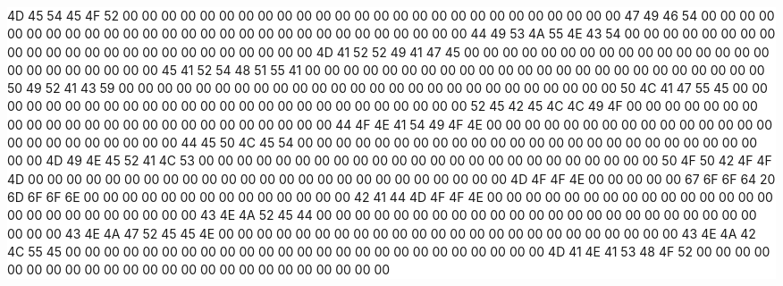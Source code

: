
4D 45 54 45 4F 52 00 00 00 00 00 00 00 00 00 00 00 00 00 00 00 00 00 00 00 00 00 00 00 00 00 00 
47 49 46 54 00 00 00 00 00 00 00 00 00 00 00 00 00 00 00 00 00 00 00 00 00 00 00 00 00 00 00 00 
44 49 53 4A 55 4E 43 54 00 00 00 00 00 00 00 00 00 00 00 00 00 00 00 00 00 00 00 00 00 00 00 00 
4D 41 52 52 49 41 47 45 00 00 00 00 00 00 00 00 00 00 00 00 00 00 00 00 00 00 00 00 00 00 00 00 
45 41 52 54 48 51 55 41 00 00 00 00 00 00 00 00 00 00 00 00 00 00 00 00 00 00 00 00 00 00 00 00 
50 49 52 41 43 59 00 00 00 00 00 00 00 00 00 00 00 00 00 00 00 00 00 00 00 00 00 00 00 00 00 00 
50 4C 41 47 55 45 00 00 00 00 00 00 00 00 00 00 00 00 00 00 00 00 00 00 00 00 00 00 00 00 00 00 
52 45 42 45 4C 4C 49 4F 00 00 00 00 00 00 00 00 00 00 00 00 00 00 00 00 00 00 00 00 00 00 00 00 
44 4F 4E 41 54 49 4F 4E 00 00 00 00 00 00 00 00 00 00 00 00 00 00 00 00 00 00 00 00 00 00 00 00 
44 45 50 4C 45 54 00 00 00 00 00 00 00 00 00 00 00 00 00 00 00 00 00 00 00 00 00 00 00 00 00 00 
4D 49 4E 45 52 41 4C 53 00 00 00 00 00 00 00 00 00 00 00 00 00 00 00 00 00 00 00 00 00 00 00 00 
50 4F 50 42 4F 4F 4D 00 00 00 00 00 00 00 00 00 00 00 00 00 00 00 00 00 00 00 00 00 00 00 00 00 
4D 4F 4F 4E 00 00 00 00 00 67 6F 6F 64 20 6D 6F 6F 6E 00 00 00 00 00 00 00 00 00 00 00 00 00 00 
42 41 44 4D 4F 4F 4E 00 00 00 00 00 00 00 00 00 00 00 00 00 00 00 00 00 00 00 00 00 00 00 00 00 
43 4E 4A 52 45 44 00 00 00 00 00 00 00 00 00 00 00 00 00 00 00 00 00 00 00 00 00 00 00 00 00 00 
43 4E 4A 47 52 45 45 4E 00 00 00 00 00 00 00 00 00 00 00 00 00 00 00 00 00 00 00 00 00 00 00 00 
43 4E 4A 42 4C 55 45 00 00 00 00 00 00 00 00 00 00 00 00 00 00 00 00 00 00 00 00 00 00 00 00 00 
4D 41 4E 41 53 48 4F 52 00 00 00 00 00 00 00 00 00 00 00 00 00 00 00 00 00 00 00 00 00 00 00 00 

